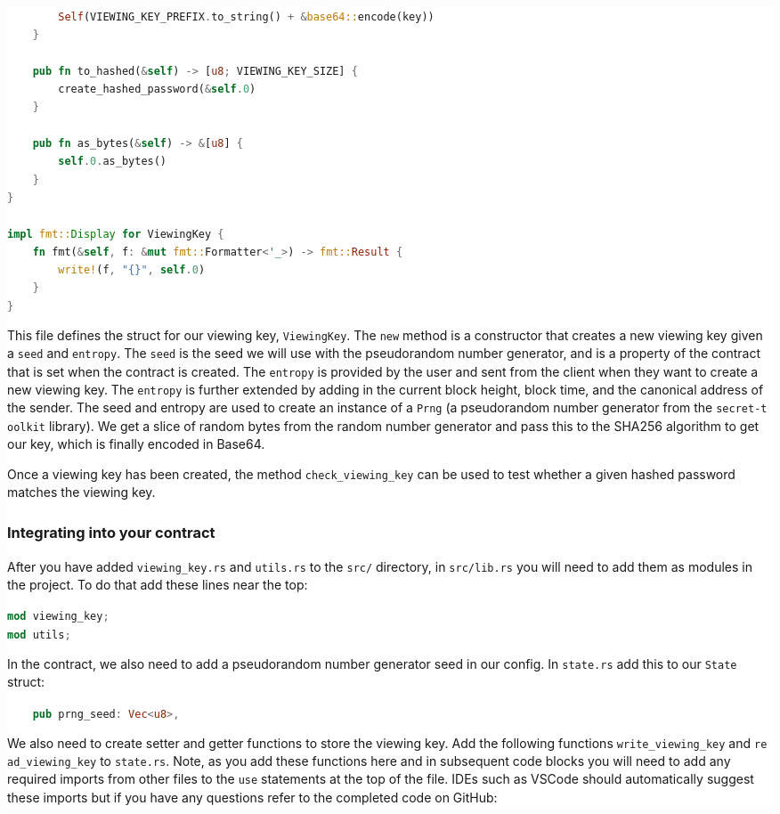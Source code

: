 ```rust
        Self(VIEWING_KEY_PREFIX.to_string() + &base64::encode(key))
    }

    pub fn to_hashed(&self) -> [u8; VIEWING_KEY_SIZE] {
        create_hashed_password(&self.0)
    }

    pub fn as_bytes(&self) -> &[u8] {
        self.0.as_bytes()
    }
}

impl fmt::Display for ViewingKey {
    fn fmt(&self, f: &mut fmt::Formatter<'_>) -> fmt::Result {
        write!(f, "{}", self.0)
    }
}
```

This file defines the struct for our viewing key, `ViewingKey`. The `new` method is a constructor that creates a new viewing key given a `seed` and `entropy`. The `seed` is the seed we will use with the pseudorandom number generator, and is a property of the contract that is set when the contract is created. The `entropy` is provided by the user and sent from the client when they want to create a new viewing key. The `entropy` is further extended by adding in the current block height, block time, and the canonical address of the sender. The seed and entropy are used to create an instance of a `Prng` (a pseudorandom number generator from the `secret-toolkit` library). We get a slice of random bytes from the random number generator and pass this to the SHA256 algorithm to get our key, which is finally encoded in Base64.

Once a viewing key has been created, the method `check_viewing_key` can be used to test whether a given hashed password matches the viewing key.

### Integrating into your contract

After you have added `viewing_key.rs` and `utils.rs` to the `src/` directory, in `src/lib.rs` you will need to add them as modules in the project. To do that add these lines near the top:

```rust
mod viewing_key;
mod utils;
```

In the contract, we also need to add a pseudorandom number generator seed in our config. In `state.rs` add this to our `State` struct: 

```rust
    pub prng_seed: Vec<u8>,
```

We also need to create setter and getter functions to store the viewing key. Add the following functions `write_viewing_key` and `read_viewing_key` to `state.rs`. Note, as you add these functions here and in subsequent code blocks you will need to add any required imports from other files to the `use` statements at the top of the file. IDEs such as VSCode should automatically suggest these imports but if you have any questions refer to the completed code on GitHub:
